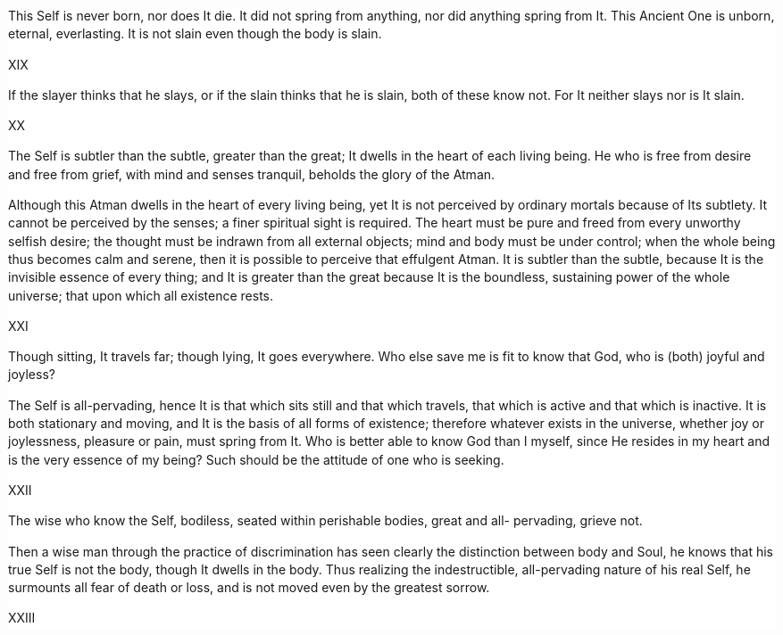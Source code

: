 This Self is never born, nor does It die.  It did not spring from
anything, nor did anything spring from It.  This Ancient One is
unborn, eternal, everlasting.  It is not slain even though the
body is slain.

XIX

If the slayer thinks that he slays, or if the slain thinks that
he is slain, both of these know not.  For It neither slays nor is
It slain.

XX

The Self is subtler than the subtle, greater than the great; It
dwells in the heart of each living being.  He who is free from
desire and free from grief, with mind and senses tranquil,
beholds the glory of the Atman.

Although this Atman dwells in the heart of every living being, yet It is not
perceived by ordinary mortals because of Its subtlety.  It cannot be perceived
by the senses; a finer spiritual sight is required.  The heart must be pure
and freed from every unworthy selfish desire; the thought must be indrawn from
all external objects; mind and body must be under control; when the whole
being thus becomes calm and serene, then it is possible to perceive that
effulgent Atman.  It is subtler than the subtle, because It is the invisible
essence of every thing; and It is greater than the great because It is the
boundless, sustaining power of the whole universe; that upon which all
existence rests.

XXI

Though sitting, It travels far; though lying, It goes everywhere.
Who else save me is fit to know that God, who is (both) joyful
and joyless?

The Self is all-pervading, hence It is that which sits still and that which
travels, that which is active and that which is inactive.  It is both
stationary and moving, and It is the basis of all forms of existence;
therefore whatever exists in the universe, whether joy or joylessness,
pleasure or pain, must spring from It.  Who is better able to know God than I
myself, since He resides in my heart and is the very essence of my being?
Such should be the attitude of one who is seeking.

XXII

The wise who know the Self, bodiless, seated within perishable
bodies, great and all- pervading, grieve not.

Then a wise man through the practice of discrimination has seen clearly the
distinction between body and Soul, he knows that his true Self is not the
body, though It dwells in the body.  Thus realizing the indestructible,
all-pervading nature of his real Self, he surmounts all fear of death or loss,
and is not moved even by the greatest
sorrow.

XXIII
